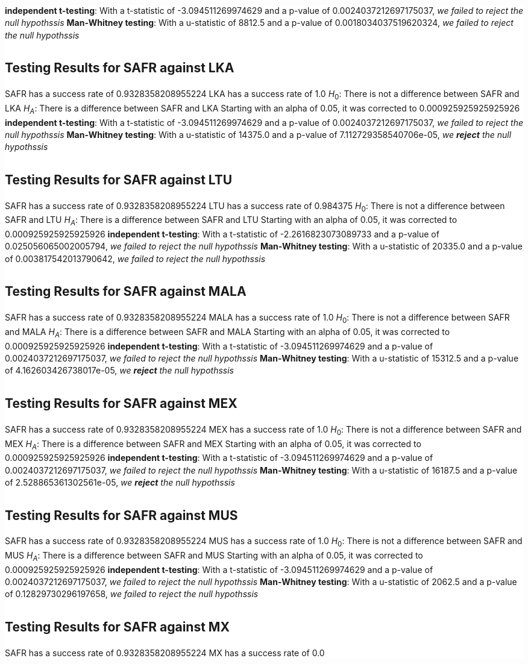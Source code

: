 __independent t-testing__: With a t-statistic of -3.094511269974629 and a p-value of 0.0024037212697175037, _we failed to reject the null hypothssis_
__Man-Whitney testing__: With a u-statistic of 8812.5 and a p-value of 0.0018034037519620324, _we failed to reject the null hypothssis_
## Testing Results for SAFR against LKA 
SAFR has a success rate of 0.9328358208955224
LKA has a success rate of 1.0
$H_{0}$: There is not a difference between SAFR and LKA
$H_{A}$: There is a difference between SAFR and LKA
Starting with an alpha of 0.05, it was corrected to 0.000925925925925926
__independent t-testing__: With a t-statistic of -3.094511269974629 and a p-value of 0.0024037212697175037, _we failed to reject the null hypothssis_
__Man-Whitney testing__: With a u-statistic of 14375.0 and a p-value of 7.112729358540706e-05, _we **reject** the null hypothssis_
## Testing Results for SAFR against LTU 
SAFR has a success rate of 0.9328358208955224
LTU has a success rate of 0.984375
$H_{0}$: There is not a difference between SAFR and LTU
$H_{A}$: There is a difference between SAFR and LTU
Starting with an alpha of 0.05, it was corrected to 0.000925925925925926
__independent t-testing__: With a t-statistic of -2.2616823073089733 and a p-value of 0.025056065002005794, _we failed to reject the null hypothssis_
__Man-Whitney testing__: With a u-statistic of 20335.0 and a p-value of 0.003817542013790642, _we failed to reject the null hypothssis_
## Testing Results for SAFR against MALA 
SAFR has a success rate of 0.9328358208955224
MALA has a success rate of 1.0
$H_{0}$: There is not a difference between SAFR and MALA
$H_{A}$: There is a difference between SAFR and MALA
Starting with an alpha of 0.05, it was corrected to 0.000925925925925926
__independent t-testing__: With a t-statistic of -3.094511269974629 and a p-value of 0.0024037212697175037, _we failed to reject the null hypothssis_
__Man-Whitney testing__: With a u-statistic of 15312.5 and a p-value of 4.162603426738017e-05, _we **reject** the null hypothssis_
## Testing Results for SAFR against MEX 
SAFR has a success rate of 0.9328358208955224
MEX has a success rate of 1.0
$H_{0}$: There is not a difference between SAFR and MEX
$H_{A}$: There is a difference between SAFR and MEX
Starting with an alpha of 0.05, it was corrected to 0.000925925925925926
__independent t-testing__: With a t-statistic of -3.094511269974629 and a p-value of 0.0024037212697175037, _we failed to reject the null hypothssis_
__Man-Whitney testing__: With a u-statistic of 16187.5 and a p-value of 2.528865361302561e-05, _we **reject** the null hypothssis_
## Testing Results for SAFR against MUS 
SAFR has a success rate of 0.9328358208955224
MUS has a success rate of 1.0
$H_{0}$: There is not a difference between SAFR and MUS
$H_{A}$: There is a difference between SAFR and MUS
Starting with an alpha of 0.05, it was corrected to 0.000925925925925926
__independent t-testing__: With a t-statistic of -3.094511269974629 and a p-value of 0.0024037212697175037, _we failed to reject the null hypothssis_
__Man-Whitney testing__: With a u-statistic of 2062.5 and a p-value of 0.12829730296197658, _we failed to reject the null hypothssis_
## Testing Results for SAFR against MX 
SAFR has a success rate of 0.9328358208955224
MX has a success rate of 0.0